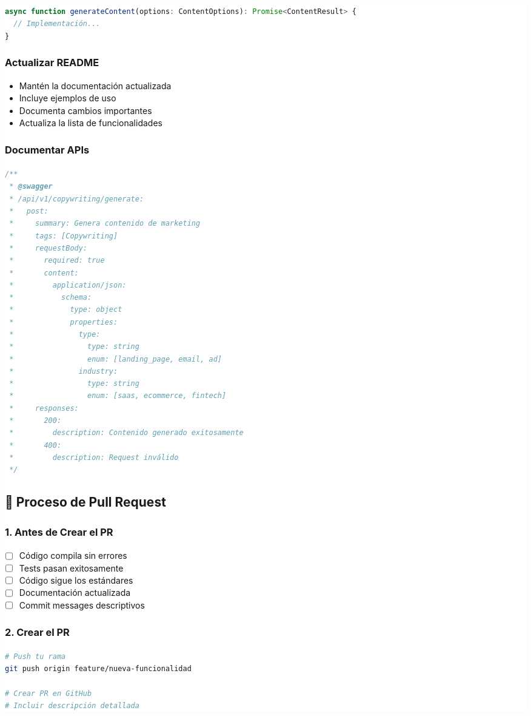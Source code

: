 ```typescript
async function generateContent(options: ContentOptions): Promise<ContentResult> {
  // Implementación...
}
```

### Actualizar README
- Mantén la documentación actualizada
- Incluye ejemplos de uso
- Documenta cambios importantes
- Actualiza la lista de funcionalidades

### Documentar APIs
```typescript
/**
 * @swagger
 * /api/v1/copywriting/generate:
 *   post:
 *     summary: Genera contenido de marketing
 *     tags: [Copywriting]
 *     requestBody:
 *       required: true
 *       content:
 *         application/json:
 *           schema:
 *             type: object
 *             properties:
 *               type:
 *                 type: string
 *                 enum: [landing_page, email, ad]
 *               industry:
 *                 type: string
 *                 enum: [saas, ecommerce, fintech]
 *     responses:
 *       200:
 *         description: Contenido generado exitosamente
 *       400:
 *         description: Request inválido
 */
```

## 🔄 Proceso de Pull Request

### 1. Antes de Crear el PR
- [ ] Código compila sin errores
- [ ] Tests pasan exitosamente
- [ ] Código sigue los estándares
- [ ] Documentación actualizada
- [ ] Commit messages descriptivos

### 2. Crear el PR
```bash
# Push tu rama
git push origin feature/nueva-funcionalidad

# Crear PR en GitHub
# Incluir descripción detallada
```
